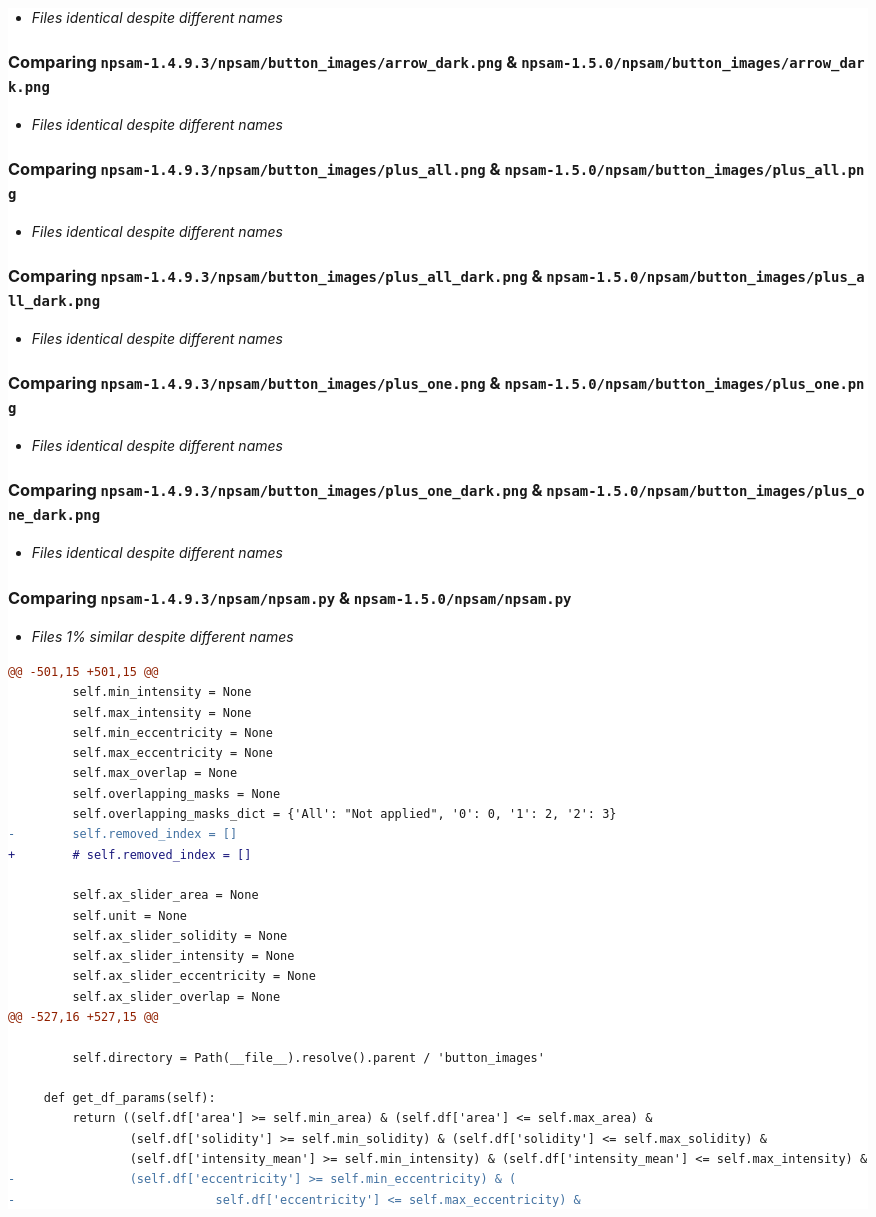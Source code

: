  * *Files identical despite different names*

### Comparing `npsam-1.4.9.3/npsam/button_images/arrow_dark.png` & `npsam-1.5.0/npsam/button_images/arrow_dark.png`

 * *Files identical despite different names*

### Comparing `npsam-1.4.9.3/npsam/button_images/plus_all.png` & `npsam-1.5.0/npsam/button_images/plus_all.png`

 * *Files identical despite different names*

### Comparing `npsam-1.4.9.3/npsam/button_images/plus_all_dark.png` & `npsam-1.5.0/npsam/button_images/plus_all_dark.png`

 * *Files identical despite different names*

### Comparing `npsam-1.4.9.3/npsam/button_images/plus_one.png` & `npsam-1.5.0/npsam/button_images/plus_one.png`

 * *Files identical despite different names*

### Comparing `npsam-1.4.9.3/npsam/button_images/plus_one_dark.png` & `npsam-1.5.0/npsam/button_images/plus_one_dark.png`

 * *Files identical despite different names*

### Comparing `npsam-1.4.9.3/npsam/npsam.py` & `npsam-1.5.0/npsam/npsam.py`

 * *Files 1% similar despite different names*

```diff
@@ -501,15 +501,15 @@
         self.min_intensity = None
         self.max_intensity = None
         self.min_eccentricity = None
         self.max_eccentricity = None
         self.max_overlap = None
         self.overlapping_masks = None
         self.overlapping_masks_dict = {'All': "Not applied", '0': 0, '1': 2, '2': 3}
-        self.removed_index = []
+        # self.removed_index = []
 
         self.ax_slider_area = None
         self.unit = None
         self.ax_slider_solidity = None
         self.ax_slider_intensity = None
         self.ax_slider_eccentricity = None
         self.ax_slider_overlap = None
@@ -527,16 +527,15 @@
 
         self.directory = Path(__file__).resolve().parent / 'button_images'
 
     def get_df_params(self):
         return ((self.df['area'] >= self.min_area) & (self.df['area'] <= self.max_area) &
                 (self.df['solidity'] >= self.min_solidity) & (self.df['solidity'] <= self.max_solidity) &
                 (self.df['intensity_mean'] >= self.min_intensity) & (self.df['intensity_mean'] <= self.max_intensity) &
-                (self.df['eccentricity'] >= self.min_eccentricity) & (
-                            self.df['eccentricity'] <= self.max_eccentricity) &
```
